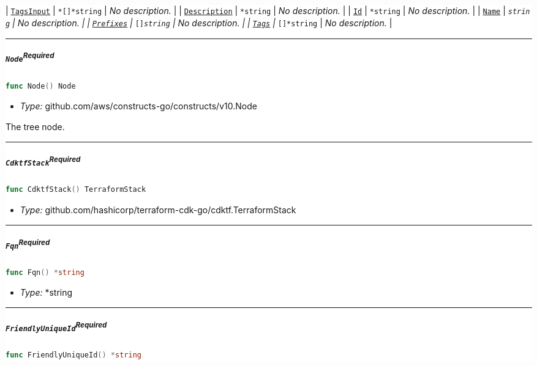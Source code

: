 | <code><a href="#@cdktf/provider-opc.computeIpAddressPrefixSet.ComputeIpAddressPrefixSet.property.tagsInput">TagsInput</a></code> | <code>*[]*string</code> | *No description.* |
| <code><a href="#@cdktf/provider-opc.computeIpAddressPrefixSet.ComputeIpAddressPrefixSet.property.description">Description</a></code> | <code>*string</code> | *No description.* |
| <code><a href="#@cdktf/provider-opc.computeIpAddressPrefixSet.ComputeIpAddressPrefixSet.property.id">Id</a></code> | <code>*string</code> | *No description.* |
| <code><a href="#@cdktf/provider-opc.computeIpAddressPrefixSet.ComputeIpAddressPrefixSet.property.name">Name</a></code> | <code>*string</code> | *No description.* |
| <code><a href="#@cdktf/provider-opc.computeIpAddressPrefixSet.ComputeIpAddressPrefixSet.property.prefixes">Prefixes</a></code> | <code>*[]*string</code> | *No description.* |
| <code><a href="#@cdktf/provider-opc.computeIpAddressPrefixSet.ComputeIpAddressPrefixSet.property.tags">Tags</a></code> | <code>*[]*string</code> | *No description.* |

---

##### `Node`<sup>Required</sup> <a name="Node" id="@cdktf/provider-opc.computeIpAddressPrefixSet.ComputeIpAddressPrefixSet.property.node"></a>

```go
func Node() Node
```

- *Type:* github.com/aws/constructs-go/constructs/v10.Node

The tree node.

---

##### `CdktfStack`<sup>Required</sup> <a name="CdktfStack" id="@cdktf/provider-opc.computeIpAddressPrefixSet.ComputeIpAddressPrefixSet.property.cdktfStack"></a>

```go
func CdktfStack() TerraformStack
```

- *Type:* github.com/hashicorp/terraform-cdk-go/cdktf.TerraformStack

---

##### `Fqn`<sup>Required</sup> <a name="Fqn" id="@cdktf/provider-opc.computeIpAddressPrefixSet.ComputeIpAddressPrefixSet.property.fqn"></a>

```go
func Fqn() *string
```

- *Type:* *string

---

##### `FriendlyUniqueId`<sup>Required</sup> <a name="FriendlyUniqueId" id="@cdktf/provider-opc.computeIpAddressPrefixSet.ComputeIpAddressPrefixSet.property.friendlyUniqueId"></a>

```go
func FriendlyUniqueId() *string
```
